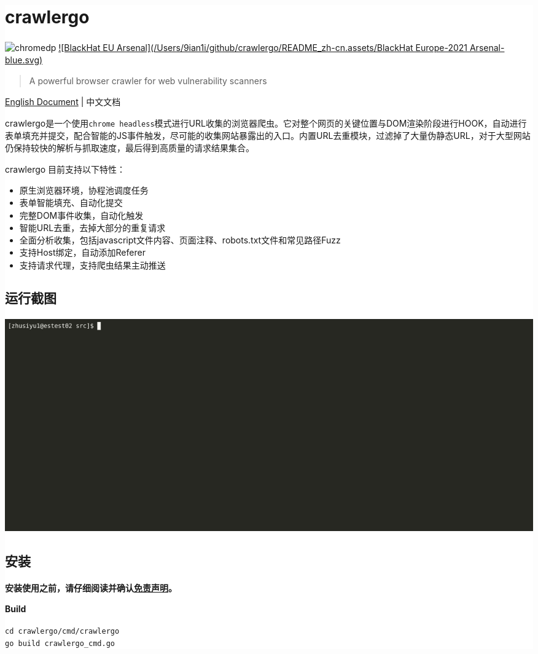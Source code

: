 # crawlergo

![chromedp](https://img.shields.io/badge/chromedp-v0.5.2-brightgreen.svg)  [![BlackHat EU Arsenal](/Users/9ian1i/github/crawlergo/README_zh-cn.assets/BlackHat Europe-2021 Arsenal-blue.svg)](https://www.blackhat.com/eu-21/arsenal/schedule/index.html#crawlergo-a-powerful-browser-crawler-for-web-vulnerability-scanners-25113)

> A powerful browser crawler for web vulnerability scanners

[English Document](./README.md) | 中文文档

crawlergo是一个使用`chrome headless`模式进行URL收集的浏览器爬虫。它对整个网页的关键位置与DOM渲染阶段进行HOOK，自动进行表单填充并提交，配合智能的JS事件触发，尽可能的收集网站暴露出的入口。内置URL去重模块，过滤掉了大量伪静态URL，对于大型网站仍保持较快的解析与抓取速度，最后得到高质量的请求结果集合。

crawlergo 目前支持以下特性：

* 原生浏览器环境，协程池调度任务
* 表单智能填充、自动化提交
* 完整DOM事件收集，自动化触发
* 智能URL去重，去掉大部分的重复请求
* 全面分析收集，包括javascript文件内容、页面注释、robots.txt文件和常见路径Fuzz
* 支持Host绑定，自动添加Referer
* 支持请求代理，支持爬虫结果主动推送

## 运行截图

![](./imgs/demo.gif)

## 安装

**安装使用之前，请仔细阅读并确认[免责声明](./Disclaimer.md)。**

**Build**

```shell
cd crawlergo/cmd/crawlergo
go build crawlergo_cmd.go
```
